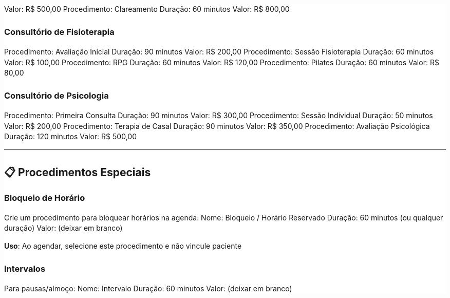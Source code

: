 Valor: R$ 500,00
Procedimento: Clareamento
Duração: 60 minutos
Valor: R$ 800,00

### Consultório de Fisioterapia

Procedimento: Avaliação Inicial
Duração: 90 minutos
Valor: R$ 200,00
Procedimento: Sessão Fisioterapia
Duração: 60 minutos
Valor: R$ 100,00
Procedimento: RPG
Duração: 60 minutos
Valor: R$ 120,00
Procedimento: Pilates
Duração: 60 minutos
Valor: R$ 80,00

### Consultório de Psicologia

Procedimento: Primeira Consulta
Duração: 90 minutos
Valor: R$ 300,00
Procedimento: Sessão Individual
Duração: 50 minutos
Valor: R$ 200,00
Procedimento: Terapia de Casal
Duração: 90 minutos
Valor: R$ 350,00
Procedimento: Avaliação Psicológica
Duração: 120 minutos
Valor: R$ 500,00

---

## 📋 Procedimentos Especiais

### Bloqueio de Horário

Crie um procedimento para bloquear horários na agenda:
Nome: Bloqueio / Horário Reservado
Duração: 60 minutos (ou qualquer duração)
Valor: (deixar em branco)

**Uso**: Ao agendar, selecione este procedimento e não vincule paciente

### Intervalos

Para pausas/almoço:
Nome: Intervalo
Duração: 60 minutos
Valor: (deixar em branco)
